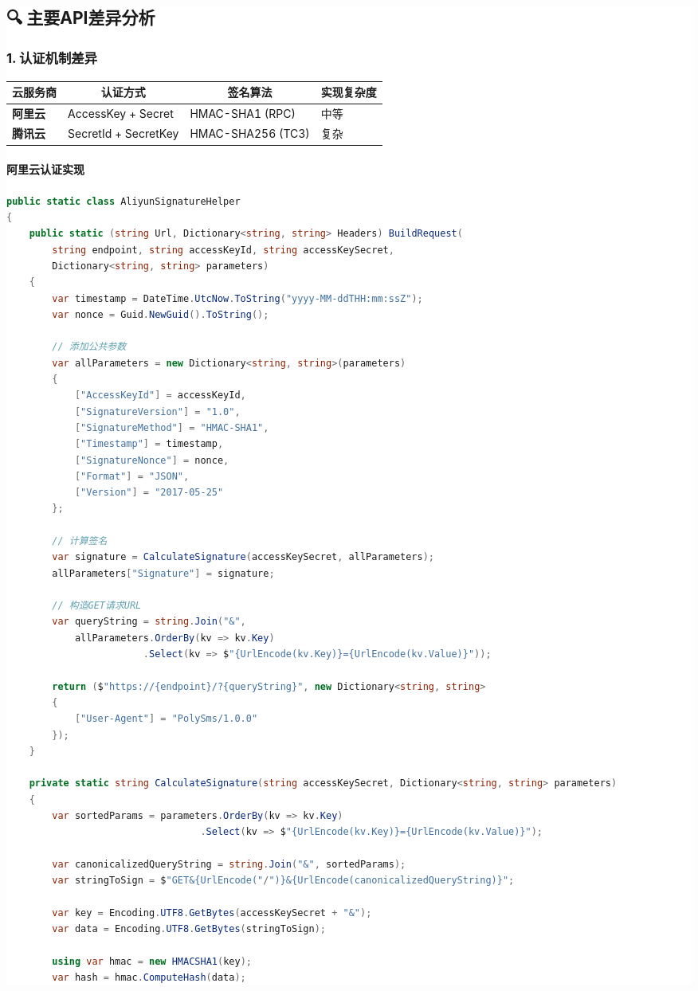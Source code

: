 ## 🔍 主要API差异分析

### 1. 认证机制差异

| 云服务商 | 认证方式 | 签名算法 | 实现复杂度 |
|----------|----------|----------|------------|
| **阿里云** | AccessKey + Secret | HMAC-SHA1 (RPC) | 中等 |
| **腾讯云** | SecretId + SecretKey | HMAC-SHA256 (TC3) | 复杂 |

#### 阿里云认证实现

```csharp
public static class AliyunSignatureHelper
{
    public static (string Url, Dictionary<string, string> Headers) BuildRequest(
        string endpoint, string accessKeyId, string accessKeySecret,
        Dictionary<string, string> parameters)
    {
        var timestamp = DateTime.UtcNow.ToString("yyyy-MM-ddTHH:mm:ssZ");
        var nonce = Guid.NewGuid().ToString();

        // 添加公共参数
        var allParameters = new Dictionary<string, string>(parameters)
        {
            ["AccessKeyId"] = accessKeyId,
            ["SignatureVersion"] = "1.0",
            ["SignatureMethod"] = "HMAC-SHA1",
            ["Timestamp"] = timestamp,
            ["SignatureNonce"] = nonce,
            ["Format"] = "JSON",
            ["Version"] = "2017-05-25"
        };

        // 计算签名
        var signature = CalculateSignature(accessKeySecret, allParameters);
        allParameters["Signature"] = signature;

        // 构造GET请求URL
        var queryString = string.Join("&",
            allParameters.OrderBy(kv => kv.Key)
                        .Select(kv => $"{UrlEncode(kv.Key)}={UrlEncode(kv.Value)}"));

        return ($"https://{endpoint}/?{queryString}", new Dictionary<string, string>
        {
            ["User-Agent"] = "PolySms/1.0.0"
        });
    }

    private static string CalculateSignature(string accessKeySecret, Dictionary<string, string> parameters)
    {
        var sortedParams = parameters.OrderBy(kv => kv.Key)
                                  .Select(kv => $"{UrlEncode(kv.Key)}={UrlEncode(kv.Value)}");

        var canonicalizedQueryString = string.Join("&", sortedParams);
        var stringToSign = $"GET&{UrlEncode("/")}&{UrlEncode(canonicalizedQueryString)}";

        var key = Encoding.UTF8.GetBytes(accessKeySecret + "&");
        var data = Encoding.UTF8.GetBytes(stringToSign);

        using var hmac = new HMACSHA1(key);
        var hash = hmac.ComputeHash(data);
```